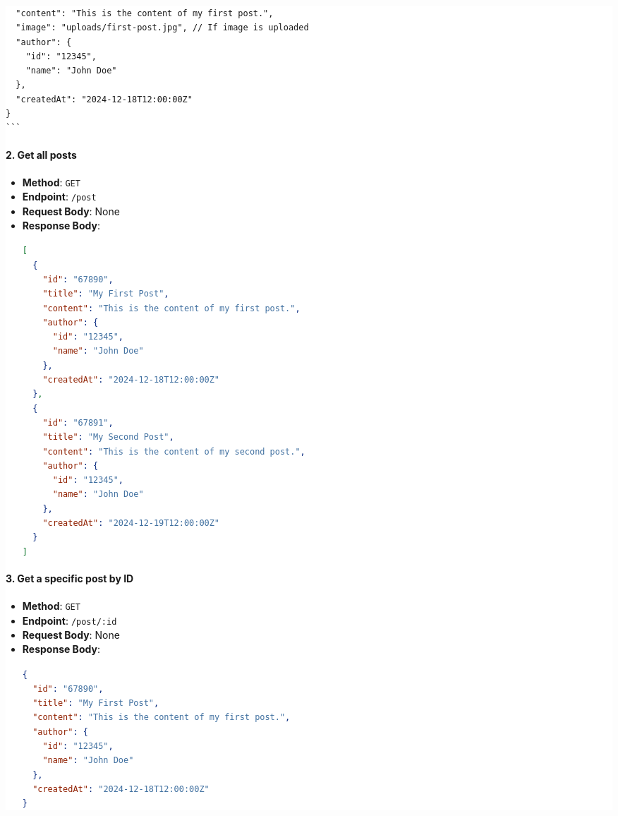       "content": "This is the content of my first post.",
      "image": "uploads/first-post.jpg", // If image is uploaded
      "author": {
        "id": "12345",
        "name": "John Doe"
      },
      "createdAt": "2024-12-18T12:00:00Z"
    }
    ```

#### 2. **Get all posts**
- **Method**: `GET`
- **Endpoint**: `/post`
- **Request Body**: None
- **Response Body**:
    ```json
    [
      {
        "id": "67890",
        "title": "My First Post",
        "content": "This is the content of my first post.",
        "author": {
          "id": "12345",
          "name": "John Doe"
        },
        "createdAt": "2024-12-18T12:00:00Z"
      },
      {
        "id": "67891",
        "title": "My Second Post",
        "content": "This is the content of my second post.",
        "author": {
          "id": "12345",
          "name": "John Doe"
        },
        "createdAt": "2024-12-19T12:00:00Z"
      }
    ]
    ```

#### 3. **Get a specific post by ID**
- **Method**: `GET`
- **Endpoint**: `/post/:id`
- **Request Body**: None
- **Response Body**:
    ```json
    {
      "id": "67890",
      "title": "My First Post",
      "content": "This is the content of my first post.",
      "author": {
        "id": "12345",
        "name": "John Doe"
      },
      "createdAt": "2024-12-18T12:00:00Z"
    }
    ```
